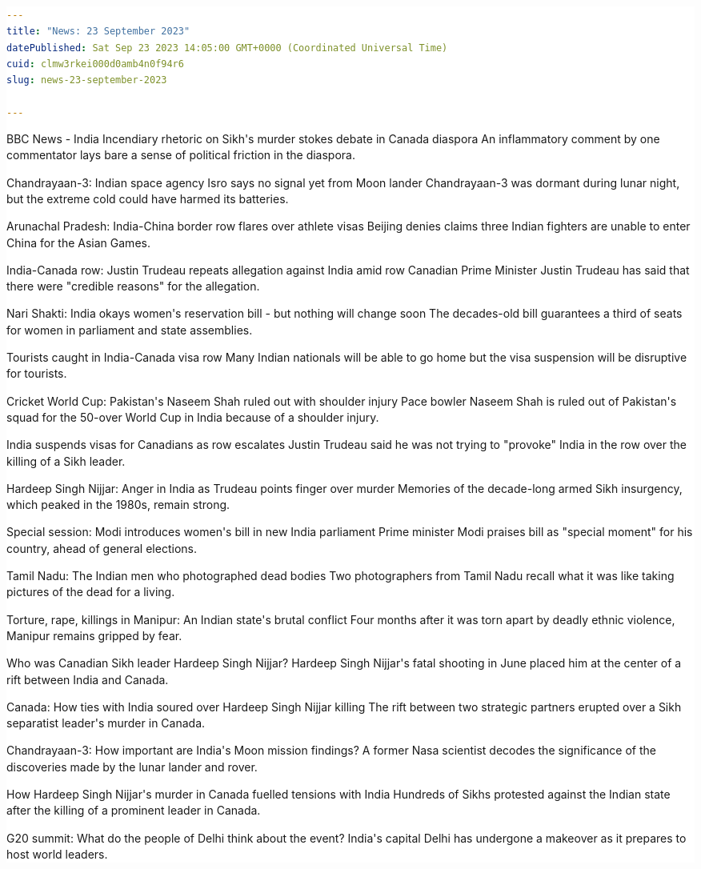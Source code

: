 ```yaml
---
title: "News: 23 September 2023"
datePublished: Sat Sep 23 2023 14:05:00 GMT+0000 (Coordinated Universal Time)
cuid: clmw3rkei000d0amb4n0f94r6
slug: news-23-september-2023

---
```


BBC News - India Incendiary rhetoric on Sikh's murder stokes debate in Canada diaspora An inflammatory comment by one commentator lays bare a sense of political friction in the diaspora.

Chandrayaan-3: Indian space agency Isro says no signal yet from Moon lander Chandrayaan-3 was dormant during lunar night, but the extreme cold could have harmed its batteries.

Arunachal Pradesh: India-China border row flares over athlete visas Beijing denies claims three Indian fighters are unable to enter China for the Asian Games.

India-Canada row: Justin Trudeau repeats allegation against India amid row Canadian Prime Minister Justin Trudeau has said that there were "credible reasons" for the allegation.

Nari Shakti: India okays women's reservation bill - but nothing will change soon The decades-old bill guarantees a third of seats for women in parliament and state assemblies.

Tourists caught in India-Canada visa row Many Indian nationals will be able to go home but the visa suspension will be disruptive for tourists.

Cricket World Cup: Pakistan's Naseem Shah ruled out with shoulder injury Pace bowler Naseem Shah is ruled out of Pakistan's squad for the 50-over World Cup in India because of a shoulder injury.

India suspends visas for Canadians as row escalates Justin Trudeau said he was not trying to "provoke" India in the row over the killing of a Sikh leader.

Hardeep Singh Nijjar: Anger in India as Trudeau points finger over murder Memories of the decade-long armed Sikh insurgency, which peaked in the 1980s, remain strong.

Special session: Modi introduces women's bill in new India parliament Prime minister Modi praises bill as "special moment" for his country, ahead of general elections.

Tamil Nadu: The Indian men who photographed dead bodies Two photographers from Tamil Nadu recall what it was like taking pictures of the dead for a living.

Torture, rape, killings in Manipur: An Indian state's brutal conflict Four months after it was torn apart by deadly ethnic violence, Manipur remains gripped by fear.

Who was Canadian Sikh leader Hardeep Singh Nijjar? Hardeep Singh Nijjar's fatal shooting in June placed him at the center of a rift between India and Canada.

Canada: How ties with India soured over Hardeep Singh Nijjar killing The rift between two strategic partners erupted over a Sikh separatist leader's murder in Canada.

Chandrayaan-3: How important are India's Moon mission findings? A former Nasa scientist decodes the significance of the discoveries made by the lunar lander and rover.

How Hardeep Singh Nijjar's murder in Canada fuelled tensions with India Hundreds of Sikhs protested against the Indian state after the killing of a prominent leader in Canada.

G20 summit: What do the people of Delhi think about the event? India's capital Delhi has undergone a makeover as it prepares to host world leaders.
